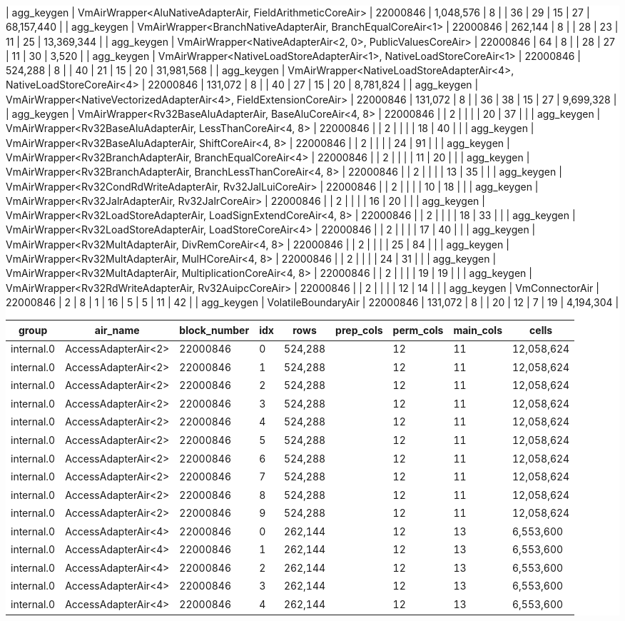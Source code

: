 | agg_keygen | VmAirWrapper<AluNativeAdapterAir, FieldArithmeticCoreAir> | 22000846 | 1,048,576 | 8 |  | 36 | 29 | 15 | 27 | 68,157,440 | 
| agg_keygen | VmAirWrapper<BranchNativeAdapterAir, BranchEqualCoreAir<1> | 22000846 | 262,144 | 8 |  | 28 | 23 | 11 | 25 | 13,369,344 | 
| agg_keygen | VmAirWrapper<NativeAdapterAir<2, 0>, PublicValuesCoreAir> | 22000846 | 64 | 8 |  | 28 | 27 | 11 | 30 | 3,520 | 
| agg_keygen | VmAirWrapper<NativeLoadStoreAdapterAir<1>, NativeLoadStoreCoreAir<1> | 22000846 | 524,288 | 8 |  | 40 | 21 | 15 | 20 | 31,981,568 | 
| agg_keygen | VmAirWrapper<NativeLoadStoreAdapterAir<4>, NativeLoadStoreCoreAir<4> | 22000846 | 131,072 | 8 |  | 40 | 27 | 15 | 20 | 8,781,824 | 
| agg_keygen | VmAirWrapper<NativeVectorizedAdapterAir<4>, FieldExtensionCoreAir> | 22000846 | 131,072 | 8 |  | 36 | 38 | 15 | 27 | 9,699,328 | 
| agg_keygen | VmAirWrapper<Rv32BaseAluAdapterAir, BaseAluCoreAir<4, 8> | 22000846 |  | 2 |  |  |  | 20 | 37 |  | 
| agg_keygen | VmAirWrapper<Rv32BaseAluAdapterAir, LessThanCoreAir<4, 8> | 22000846 |  | 2 |  |  |  | 18 | 40 |  | 
| agg_keygen | VmAirWrapper<Rv32BaseAluAdapterAir, ShiftCoreAir<4, 8> | 22000846 |  | 2 |  |  |  | 24 | 91 |  | 
| agg_keygen | VmAirWrapper<Rv32BranchAdapterAir, BranchEqualCoreAir<4> | 22000846 |  | 2 |  |  |  | 11 | 20 |  | 
| agg_keygen | VmAirWrapper<Rv32BranchAdapterAir, BranchLessThanCoreAir<4, 8> | 22000846 |  | 2 |  |  |  | 13 | 35 |  | 
| agg_keygen | VmAirWrapper<Rv32CondRdWriteAdapterAir, Rv32JalLuiCoreAir> | 22000846 |  | 2 |  |  |  | 10 | 18 |  | 
| agg_keygen | VmAirWrapper<Rv32JalrAdapterAir, Rv32JalrCoreAir> | 22000846 |  | 2 |  |  |  | 16 | 20 |  | 
| agg_keygen | VmAirWrapper<Rv32LoadStoreAdapterAir, LoadSignExtendCoreAir<4, 8> | 22000846 |  | 2 |  |  |  | 18 | 33 |  | 
| agg_keygen | VmAirWrapper<Rv32LoadStoreAdapterAir, LoadStoreCoreAir<4> | 22000846 |  | 2 |  |  |  | 17 | 40 |  | 
| agg_keygen | VmAirWrapper<Rv32MultAdapterAir, DivRemCoreAir<4, 8> | 22000846 |  | 2 |  |  |  | 25 | 84 |  | 
| agg_keygen | VmAirWrapper<Rv32MultAdapterAir, MulHCoreAir<4, 8> | 22000846 |  | 2 |  |  |  | 24 | 31 |  | 
| agg_keygen | VmAirWrapper<Rv32MultAdapterAir, MultiplicationCoreAir<4, 8> | 22000846 |  | 2 |  |  |  | 19 | 19 |  | 
| agg_keygen | VmAirWrapper<Rv32RdWriteAdapterAir, Rv32AuipcCoreAir> | 22000846 |  | 2 |  |  |  | 12 | 14 |  | 
| agg_keygen | VmConnectorAir | 22000846 | 2 | 8 | 1 | 16 | 5 | 5 | 11 | 42 | 
| agg_keygen | VolatileBoundaryAir | 22000846 | 131,072 | 8 |  | 20 | 12 | 7 | 19 | 4,194,304 | 

| group | air_name | block_number | idx | rows | prep_cols | perm_cols | main_cols | cells |
| --- | --- | --- | --- | --- | --- | --- | --- | --- |
| internal.0 | AccessAdapterAir<2> | 22000846 | 0 | 524,288 |  | 12 | 11 | 12,058,624 | 
| internal.0 | AccessAdapterAir<2> | 22000846 | 1 | 524,288 |  | 12 | 11 | 12,058,624 | 
| internal.0 | AccessAdapterAir<2> | 22000846 | 2 | 524,288 |  | 12 | 11 | 12,058,624 | 
| internal.0 | AccessAdapterAir<2> | 22000846 | 3 | 524,288 |  | 12 | 11 | 12,058,624 | 
| internal.0 | AccessAdapterAir<2> | 22000846 | 4 | 524,288 |  | 12 | 11 | 12,058,624 | 
| internal.0 | AccessAdapterAir<2> | 22000846 | 5 | 524,288 |  | 12 | 11 | 12,058,624 | 
| internal.0 | AccessAdapterAir<2> | 22000846 | 6 | 524,288 |  | 12 | 11 | 12,058,624 | 
| internal.0 | AccessAdapterAir<2> | 22000846 | 7 | 524,288 |  | 12 | 11 | 12,058,624 | 
| internal.0 | AccessAdapterAir<2> | 22000846 | 8 | 524,288 |  | 12 | 11 | 12,058,624 | 
| internal.0 | AccessAdapterAir<2> | 22000846 | 9 | 524,288 |  | 12 | 11 | 12,058,624 | 
| internal.0 | AccessAdapterAir<4> | 22000846 | 0 | 262,144 |  | 12 | 13 | 6,553,600 | 
| internal.0 | AccessAdapterAir<4> | 22000846 | 1 | 262,144 |  | 12 | 13 | 6,553,600 | 
| internal.0 | AccessAdapterAir<4> | 22000846 | 2 | 262,144 |  | 12 | 13 | 6,553,600 | 
| internal.0 | AccessAdapterAir<4> | 22000846 | 3 | 262,144 |  | 12 | 13 | 6,553,600 | 
| internal.0 | AccessAdapterAir<4> | 22000846 | 4 | 262,144 |  | 12 | 13 | 6,553,600 | 